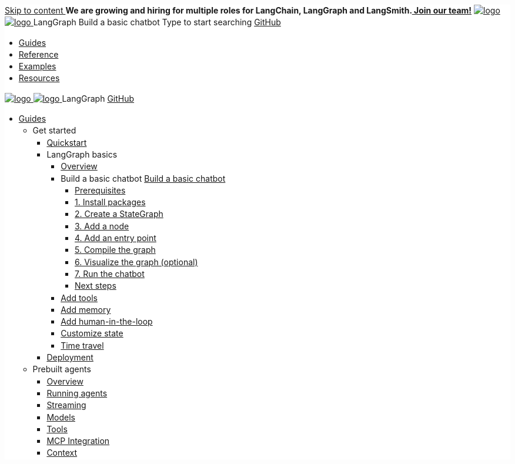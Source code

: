[ Skip to content ](https://langchain-ai.github.io/langgraph/tutorials/get-started/1-build-basic-chatbot/#build-a-basic-chatbot)
**We are growing and hiring for multiple roles for LangChain, LangGraph and LangSmith.[ Join our team!](https://www.langchain.com/careers)**
[ ![logo](https://langchain-ai.github.io/langgraph/static/wordmark_dark.svg) ![logo](https://langchain-ai.github.io/langgraph/static/wordmark_light.svg) ](https://langchain-ai.github.io/langgraph/ "LangGraph")
LangGraph 
Build a basic chatbot 
[ ](https://langchain-ai.github.io/langgraph/tutorials/get-started/1-build-basic-chatbot/?q= "Share")
Type to start searching
[ GitHub  ](https://github.com/langchain-ai/langgraph "Go to repository")
  * [ Guides ](https://langchain-ai.github.io/langgraph/)
  * [ Reference ](https://langchain-ai.github.io/langgraph/reference/)
  * [ Examples ](https://langchain-ai.github.io/langgraph/tutorials/rag/langgraph_agentic_rag/)
  * [ Resources ](https://langchain-ai.github.io/langgraph/concepts/faq/)


[ ![logo](https://langchain-ai.github.io/langgraph/static/wordmark_dark.svg) ![logo](https://langchain-ai.github.io/langgraph/static/wordmark_light.svg) ](https://langchain-ai.github.io/langgraph/ "LangGraph") LangGraph 
[ GitHub  ](https://github.com/langchain-ai/langgraph "Go to repository")
  * [ Guides  ](https://langchain-ai.github.io/langgraph/)
    * Get started 
      * [ Quickstart  ](https://langchain-ai.github.io/langgraph/agents/agents/)
      * LangGraph basics 
        * [ Overview  ](https://langchain-ai.github.io/langgraph/concepts/why-langgraph/)
        * Build a basic chatbot  [ Build a basic chatbot  ](https://langchain-ai.github.io/langgraph/tutorials/get-started/1-build-basic-chatbot/)
          * [ Prerequisites  ](https://langchain-ai.github.io/langgraph/tutorials/get-started/1-build-basic-chatbot/#prerequisites)
          * [ 1. Install packages  ](https://langchain-ai.github.io/langgraph/tutorials/get-started/1-build-basic-chatbot/#1-install-packages)
          * [ 2. Create a StateGraph  ](https://langchain-ai.github.io/langgraph/tutorials/get-started/1-build-basic-chatbot/#2-create-a-stategraph)
          * [ 3. Add a node  ](https://langchain-ai.github.io/langgraph/tutorials/get-started/1-build-basic-chatbot/#3-add-a-node)
          * [ 4. Add an entry point  ](https://langchain-ai.github.io/langgraph/tutorials/get-started/1-build-basic-chatbot/#4-add-an-entry-point)
          * [ 5. Compile the graph  ](https://langchain-ai.github.io/langgraph/tutorials/get-started/1-build-basic-chatbot/#5-compile-the-graph)
          * [ 6. Visualize the graph (optional)  ](https://langchain-ai.github.io/langgraph/tutorials/get-started/1-build-basic-chatbot/#6-visualize-the-graph-optional)
          * [ 7. Run the chatbot  ](https://langchain-ai.github.io/langgraph/tutorials/get-started/1-build-basic-chatbot/#7-run-the-chatbot)
          * [ Next steps  ](https://langchain-ai.github.io/langgraph/tutorials/get-started/1-build-basic-chatbot/#next-steps)
        * [ Add tools  ](https://langchain-ai.github.io/langgraph/tutorials/get-started/2-add-tools/)
        * [ Add memory  ](https://langchain-ai.github.io/langgraph/tutorials/get-started/3-add-memory/)
        * [ Add human-in-the-loop  ](https://langchain-ai.github.io/langgraph/tutorials/get-started/4-human-in-the-loop/)
        * [ Customize state  ](https://langchain-ai.github.io/langgraph/tutorials/get-started/5-customize-state/)
        * [ Time travel  ](https://langchain-ai.github.io/langgraph/tutorials/get-started/6-time-travel/)
      * [ Deployment  ](https://langchain-ai.github.io/langgraph/tutorials/deployment/)
    * Prebuilt agents 
      * [ Overview  ](https://langchain-ai.github.io/langgraph/agents/overview/)
      * [ Running agents  ](https://langchain-ai.github.io/langgraph/agents/run_agents/)
      * [ Streaming  ](https://langchain-ai.github.io/langgraph/agents/streaming/)
      * [ Models  ](https://langchain-ai.github.io/langgraph/agents/models/)
      * [ Tools  ](https://langchain-ai.github.io/langgraph/agents/tools/)
      * [ MCP Integration  ](https://langchain-ai.github.io/langgraph/agents/mcp/)
      * [ Context  ](https://langchain-ai.github.io/langgraph/agents/context/)